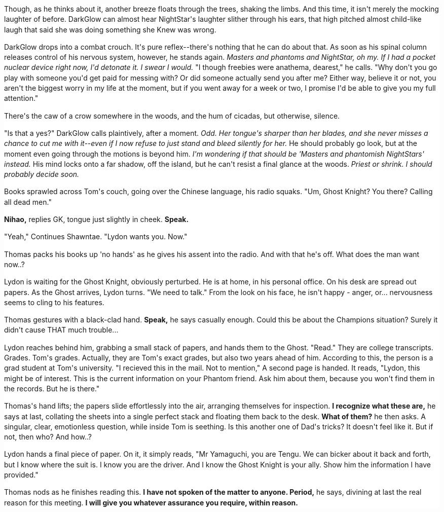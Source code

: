 Though, as he thinks about it, another breeze floats through the trees, shaking the limbs. And this time, it isn't merely the mocking laughter of before. DarkGlow can almost hear NightStar's laughter slither through his ears, that high pitched almost child-like laugh that said she was doing something she Knew was wrong.

DarkGlow drops into a combat crouch. It's pure reflex--there's nothing that he can do about that. As soon as his spinal column releases control of his nervous system, however, he stands again. _Masters and phantoms and NightStar, oh my. If I had a pocket nuclear device right now, I'd detonate it. I swear I would._ "I though freebies were anathema, dearest," he calls. "Why don't you go play with someone you'd get paid for messing with? Or did someone actually send you after me? Either way, believe it or not, you aren't the biggest worry in my life at the moment, but if you went away for a week or two, I promise I'd be able to give you my full attention."

There's the caw of a crow somewhere in the woods, and the hum of cicadas, but otherwise, silence.

"Is that a yes?" DarkGlow calls plaintively, after a moment. _Odd. Her tongue's sharper than her blades, and she never misses a chance to cut me with it--even if I now refuse to just stand and bleed silently for her._ He should probably go look, but at the moment even going through the motions is beyond him. _I'm wondering if that should be 'Masters and phantomish NightStars' instead._ His mind locks onto a far shadow, off the island, but he can't resist a final glance at the woods. _Priest or shrink. I should probably decide soon._

Books sprawled across Tom's couch, going over the Chinese language, his radio squaks. "Um, Ghost Knight? You there? Calling all dead men."

**Nihao,** replies GK, tongue just slightly in cheek. **Speak.**

"Yeah," Continues Shawntae. "Lydon wants you. Now."

Thomas packs his books up 'no hands' as he gives his assent into the radio. And with that he's off. What does the man want now..?

Lydon is waiting for the Ghost Knight, obviously perturbed. He is at home, in his personal office. On his desk are spread out papers. As the Ghost arrives, Lydon turns. "We need to talk." From the look on his face, he isn't happy - anger, or... nervousness seems to cling to his features.

Thomas gestures with a black-clad hand. **Speak,** he says casually enough. Could this be about the Champions situation? Surely it didn't cause THAT much trouble...

Lydon reaches behind him, grabbing a small stack of papers, and hands them to the Ghost. "Read." They are college transcripts. Grades. Tom's grades. Actually, they are Tom's exact grades, but also two years ahead of him. According to this, the person is a grad student at Tom's university. "I recieved this in the mail. Not to mention," A second page is handed. It reads, "Lydon, this might be of interest. This is the current information on your Phantom friend. Ask him about them, because you won't find them in the records. But he is there."

Thomas's hand lifts; the papers slide effortlessly into the air, arranging themselves for inspection. **I recognize what these are,** he says at last, collating the sheets into a single perfect stack and floating them back to the desk. **What of them?** he then asks. A singular, clear, emotionless question, while inside Tom is seething. Is this another one of Dad's tricks? It doesn't feel like it. But if not, then who? And how..?

Lydon hands a final piece of paper. On it, it simply reads, "Mr Yamaguchi, you are Tengu. We can bicker about it back and forth, but I know where the suit is. I know you are the driver. And I know the Ghost Knight is your ally. Show him the information I have provided."

Thomas nods as he finishes reading this. **I have not spoken of the matter to anyone. Period,** he says, divining at last the real reason for this meeting. **I will give you whatever assurance you require, within reason.**
